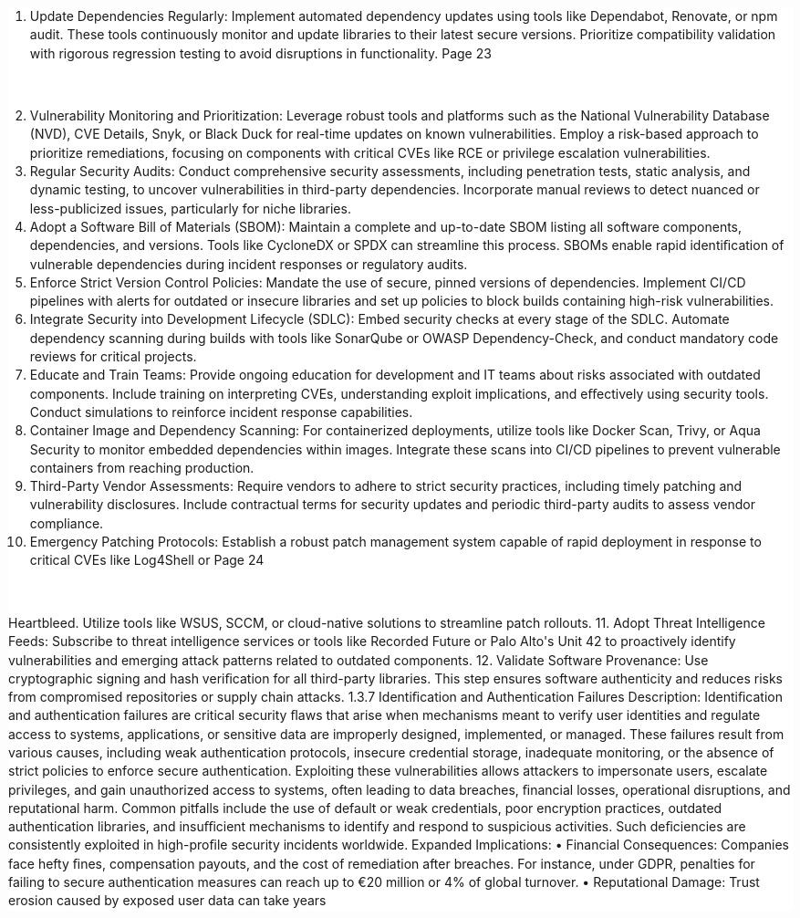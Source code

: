 1. Update Dependencies Regularly: Implement automated dependency updates  using tools like Dependabot, Renovate, or npm audit. These tools continuously  monitor and update libraries to their latest secure versions. Prioritize  compatibility validation with rigorous regression testing to avoid disruptions in  functionality.
Page 23

  
 

2. Vulnerability Monitoring and Prioritization: Leverage robust tools and platforms  such as the National Vulnerability Database (NVD), CVE Details, Snyk, or Black  Duck for real-time updates on known vulnerabilities. Employ a risk-based  approach to prioritize remediations, focusing on components with critical CVEs  like RCE or privilege escalation vulnerabilities.
3. Regular Security Audits: Conduct comprehensive security assessments,  including penetration tests, static analysis, and dynamic testing, to uncover  vulnerabilities in third-party dependencies. Incorporate manual reviews to detect  nuanced or less-publicized issues, particularly for niche libraries.
4. Adopt a Software Bill of Materials (SBOM): Maintain a complete and up-to-date  SBOM listing all software components, dependencies, and versions. Tools like  CycloneDX or SPDX can streamline this process. SBOMs enable rapid  identiﬁcation of vulnerable dependencies during incident responses or  regulatory audits.
5. Enforce Strict Version Control Policies: Mandate the use of secure, pinned  versions of dependencies. Implement CI/CD pipelines with alerts for outdated or  insecure libraries and set up policies to block builds containing high-risk  vulnerabilities.
6. Integrate Security into Development Lifecycle (SDLC): Embed security checks at  every stage of the SDLC. Automate dependency scanning during builds with tools  like SonarQube or OWASP Dependency-Check, and conduct mandatory code  reviews for critical projects.
7. Educate and Train Teams: Provide ongoing education for development and IT  teams about risks associated with outdated components. Include training on  interpreting CVEs, understanding exploit implications, and eﬀectively using  security tools. Conduct simulations to reinforce incident response capabilities.
8. Container Image and Dependency Scanning: For containerized deployments,  utilize tools like Docker Scan, Trivy, or Aqua Security to monitor embedded  dependencies within images. Integrate these scans into CI/CD pipelines to  prevent vulnerable containers from reaching production.
9. Third-Party Vendor Assessments: Require vendors to adhere to strict security  practices, including timely patching and vulnerability disclosures. Include  contractual terms for security updates and periodic third-party audits to assess  vendor compliance.
10. Emergency Patching Protocols: Establish a robust patch management system  capable of rapid deployment in response to critical CVEs like Log4Shell or
Page 24

  
 

Heartbleed. Utilize tools like WSUS, SCCM, or cloud-native solutions to streamline patch rollouts.
11. Adopt Threat Intelligence Feeds: Subscribe to threat intelligence services or tools  like Recorded Future or Palo Alto's Unit 42 to proactively identify vulnerabilities  and emerging attack patterns related to outdated components.
12. Validate Software Provenance: Use cryptographic signing and hash veriﬁcation  for all third-party libraries. This step ensures software authenticity and reduces  risks from compromised repositories or supply chain attacks.
1.3.7 Identiﬁcation and Authentication Failures
Description: Identiﬁcation and authentication failures are critical security ﬂaws that arise when mechanisms meant to verify user identities and regulate access to systems, applications, or sensitive data are improperly designed, implemented, or managed. These failures result from various causes, including weak authentication protocols, insecure credential storage, inadequate monitoring, or the absence of strict policies to enforce secure authentication. Exploiting these vulnerabilities allows attackers to impersonate users, escalate privileges, and gain unauthorized access to systems, often leading to data breaches, ﬁnancial losses, operational disruptions, and reputational harm.
Common pitfalls include the use of default or weak credentials, poor encryption practices, outdated authentication libraries, and insuﬀicient mechanisms to identify and respond to suspicious activities. Such deﬁciencies are consistently exploited in high-proﬁle security incidents worldwide.
Expanded Implications:
• Financial Consequences: Companies face hefty ﬁnes, compensation payouts,
and the cost of remediation after breaches. For instance, under GDPR, penalties for failing to secure authentication measures can reach up to €20 million or 4% of global turnover.
• Reputational Damage: Trust erosion caused by exposed user data can take years